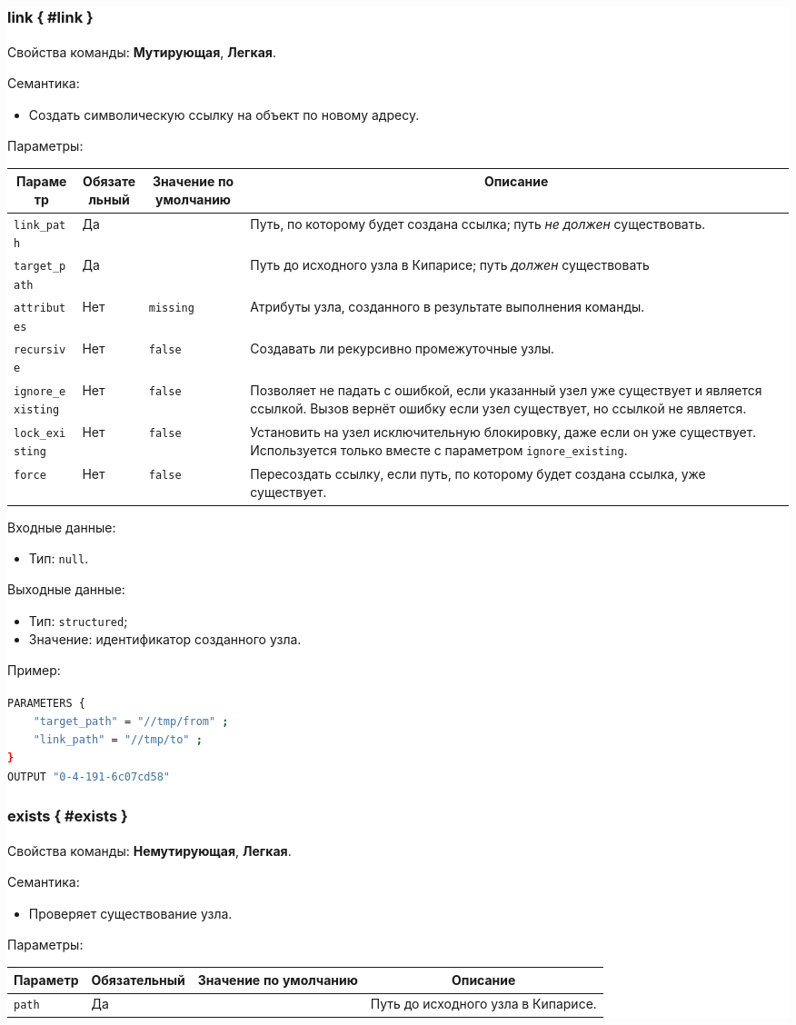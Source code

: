 ### link { #link }

Свойства команды: **Мутирующая**, **Легкая**.

Семантика:

- Создать символическую ссылку на объект по новому адресу.

Параметры:

| **Параметр**    | **Обязательный** | **Значение по умолчанию** | **Описание**                                                                                                                                            |
| --------------- | -------------     | ------------------------- | ------------------------------------------------------------                                                                                            |
| `link_path`       | Да          |                           | Путь, по которому будет создана ссылка; путь *не должен* существовать.                                                                                  |
| `target_path`     | Да          |                           | Путь до исходного узла в Кипарисе; путь *должен* существовать                                                                                           |
| `attributes`      | Нет          | `missing`                   | Атрибуты узла, созданного в результате выполнения команды.                                                                                              |
| `recursive`       | Нет          | `false`                     | Создавать ли рекурсивно промежуточные узлы.                                                                                                             |
| `ignore_existing` | Нет          | `false`                     | Позволяет не падать с ошибкой, если указанный узел уже существует и является ссылкой. Вызов вернёт ошибку если узел существует, но ссылкой не является. |
| `lock_existing`   | Нет          | `false`                     | Установить на узел исключительную блокировку, даже если он уже существует. Используется только вместе с параметром `ignore_existing`.                   |
| `force`           | Нет          | `false`                     | Пересоздать ссылку, если путь, по которому будет создана ссылка, уже существует.                                                                        |

Входные данные:

- Тип: `null`.

Выходные данные:

- Тип: `structured`;
- Значение: идентификатор созданного узла.

Пример:

```bash
PARAMETERS {
    "target_path" = "//tmp/from" ;
    "link_path" = "//tmp/to" ;
}
OUTPUT "0-4-191-6c07cd58"
```

### exists { #exists }

Свойства команды: **Немутирующая**, **Легкая**.

Семантика:

- Проверяет существование узла.

Параметры:

| **Параметр** | **Обязательный** | **Значение по умолчанию** | **Описание**                       |
| ------------ | ------------- | ------------------------- | ---------------------------------- |
| `path`         | Да      |                           | Путь до исходного узла в Кипарисе. |
